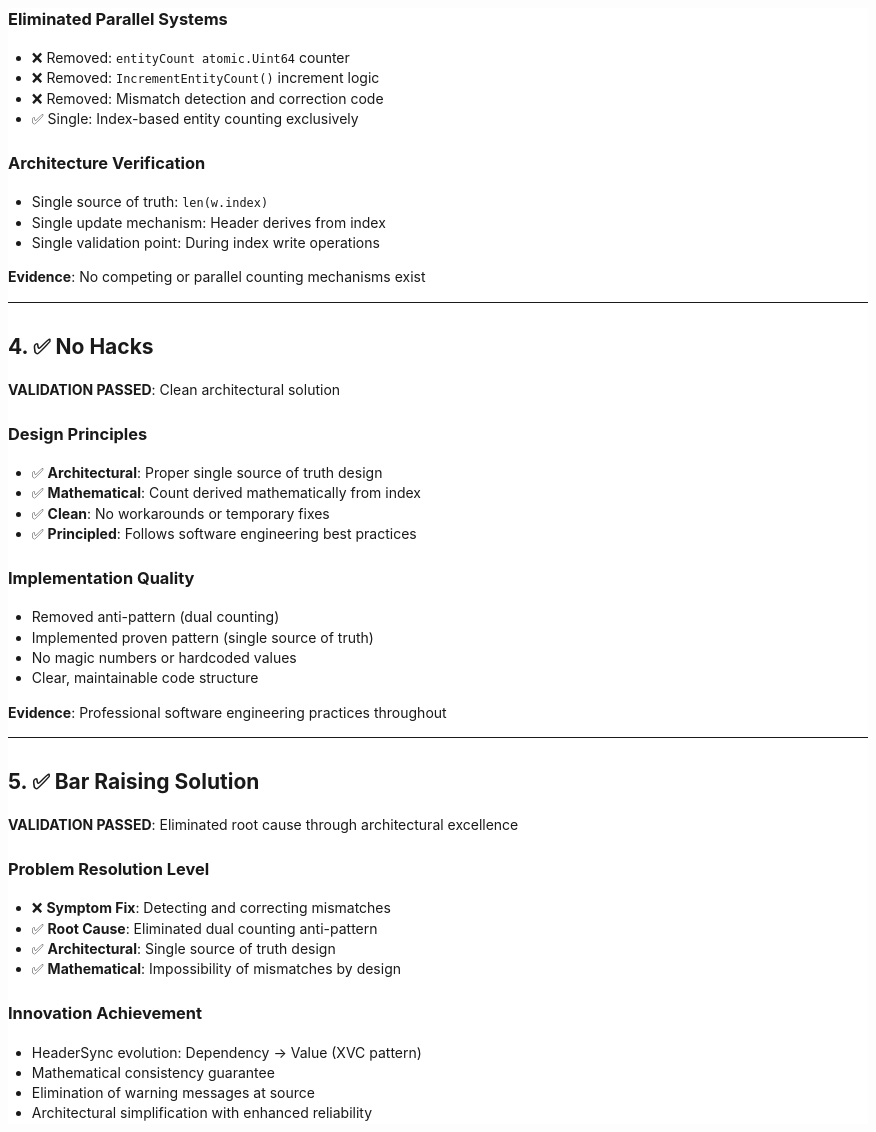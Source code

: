 ### Eliminated Parallel Systems
- ❌ Removed: `entityCount atomic.Uint64` counter
- ❌ Removed: `IncrementEntityCount()` increment logic
- ❌ Removed: Mismatch detection and correction code
- ✅ Single: Index-based entity counting exclusively

### Architecture Verification
- Single source of truth: `len(w.index)`
- Single update mechanism: Header derives from index
- Single validation point: During index write operations

**Evidence**: No competing or parallel counting mechanisms exist

---

## 4. ✅ No Hacks

**VALIDATION PASSED**: Clean architectural solution

### Design Principles
- ✅ **Architectural**: Proper single source of truth design
- ✅ **Mathematical**: Count derived mathematically from index
- ✅ **Clean**: No workarounds or temporary fixes
- ✅ **Principled**: Follows software engineering best practices

### Implementation Quality
- Removed anti-pattern (dual counting)
- Implemented proven pattern (single source of truth)
- No magic numbers or hardcoded values
- Clear, maintainable code structure

**Evidence**: Professional software engineering practices throughout

---

## 5. ✅ Bar Raising Solution

**VALIDATION PASSED**: Eliminated root cause through architectural excellence

### Problem Resolution Level
- ❌ **Symptom Fix**: Detecting and correcting mismatches
- ✅ **Root Cause**: Eliminated dual counting anti-pattern
- ✅ **Architectural**: Single source of truth design
- ✅ **Mathematical**: Impossibility of mismatches by design

### Innovation Achievement
- HeaderSync evolution: Dependency → Value (XVC pattern)
- Mathematical consistency guarantee
- Elimination of warning messages at source
- Architectural simplification with enhanced reliability

